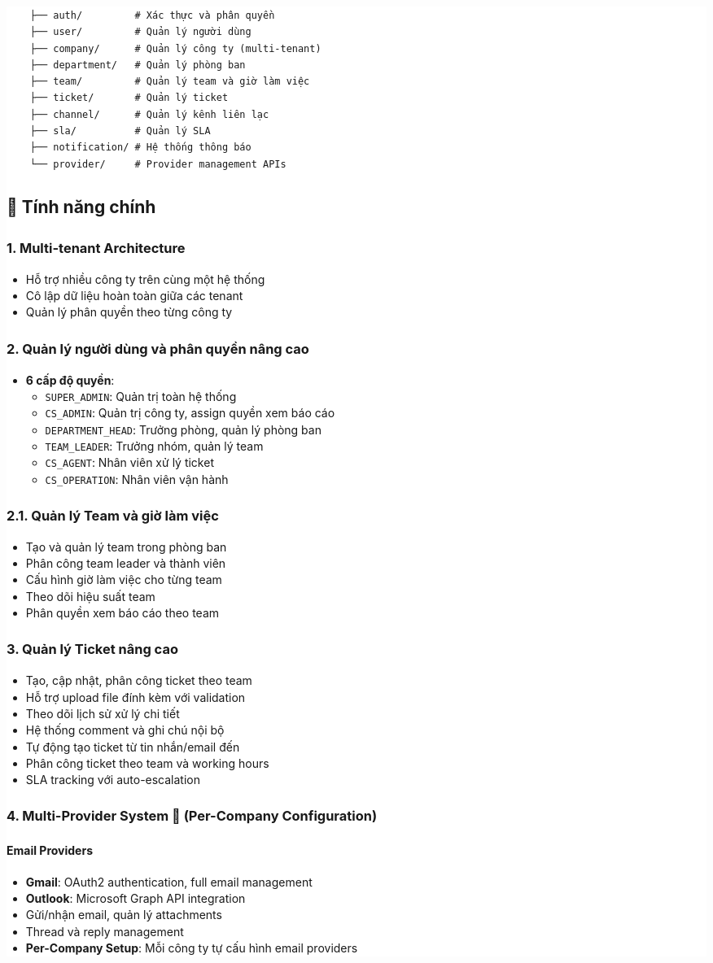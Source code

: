 ```
    ├── auth/         # Xác thực và phân quyền
    ├── user/         # Quản lý người dùng
    ├── company/      # Quản lý công ty (multi-tenant)
    ├── department/   # Quản lý phòng ban
    ├── team/         # Quản lý team và giờ làm việc
    ├── ticket/       # Quản lý ticket
    ├── channel/      # Quản lý kênh liên lạc
    ├── sla/          # Quản lý SLA
    ├── notification/ # Hệ thống thông báo
    └── provider/     # Provider management APIs
```

## 🚀 Tính năng chính

### 1. Multi-tenant Architecture
- Hỗ trợ nhiều công ty trên cùng một hệ thống
- Cô lập dữ liệu hoàn toàn giữa các tenant
- Quản lý phân quyền theo từng công ty

### 2. Quản lý người dùng và phân quyền nâng cao
- **6 cấp độ quyền**:
  - `SUPER_ADMIN`: Quản trị toàn hệ thống
  - `CS_ADMIN`: Quản trị công ty, assign quyền xem báo cáo
  - `DEPARTMENT_HEAD`: Trưởng phòng, quản lý phòng ban
  - `TEAM_LEADER`: Trưởng nhóm, quản lý team
  - `CS_AGENT`: Nhân viên xử lý ticket
  - `CS_OPERATION`: Nhân viên vận hành

### 2.1. Quản lý Team và giờ làm việc
- Tạo và quản lý team trong phòng ban
- Phân công team leader và thành viên
- Cấu hình giờ làm việc cho từng team
- Theo dõi hiệu suất team
- Phân quyền xem báo cáo theo team

### 3. Quản lý Ticket nâng cao
- Tạo, cập nhật, phân công ticket theo team
- Hỗ trợ upload file đính kèm với validation
- Theo dõi lịch sử xử lý chi tiết
- Hệ thống comment và ghi chú nội bộ
- Tự động tạo ticket từ tin nhắn/email đến
- Phân công ticket theo team và working hours
- SLA tracking với auto-escalation

### 4. Multi-Provider System 🌟 (Per-Company Configuration)
#### Email Providers
- **Gmail**: OAuth2 authentication, full email management
- **Outlook**: Microsoft Graph API integration
- Gửi/nhận email, quản lý attachments
- Thread và reply management
- **Per-Company Setup**: Mỗi công ty tự cấu hình email providers
